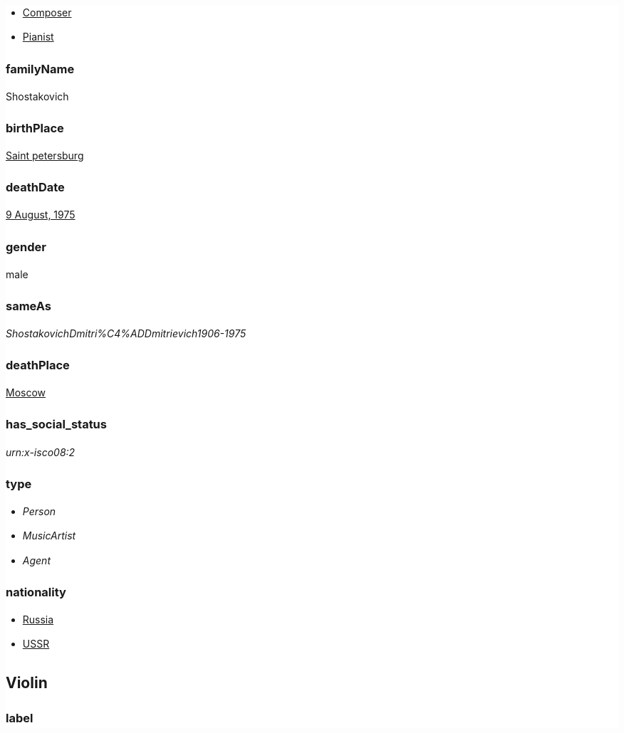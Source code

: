  - [Composer](#Composer)

 - [Pianist](#Pianist)

### familyName


Shostakovich

### birthPlace


[Saint petersburg](#Saint-petersburg)

### deathDate


[9 August, 1975](#9-August-1975)

### gender


male

### sameAs


*ShostakovichDmitri%C4%ADDmitrievich1906-1975*

### deathPlace


[Moscow](#Moscow)

### has_social_status


*urn:x-isco08:2*

### type

 - *Person*

 - *MusicArtist*

 - *Agent*

### nationality

 - [Russia](#Russia)

 - [USSR](#USSR)

## Violin

### label
